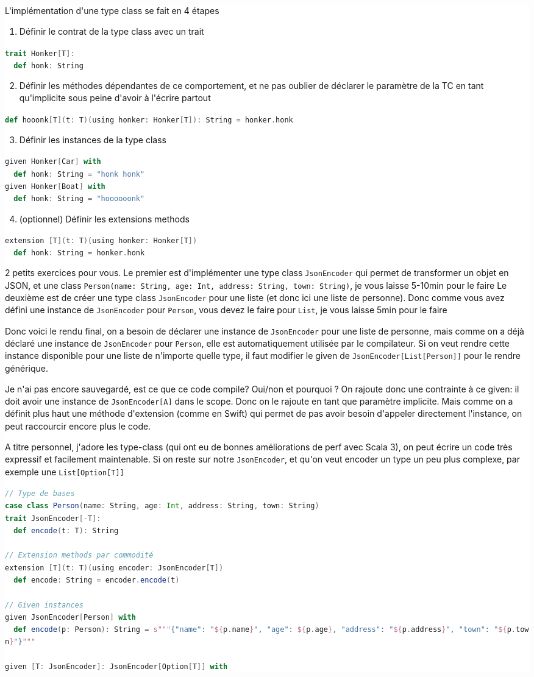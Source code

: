L'implémentation d'une type class se fait en 4 étapes

1. Définir le contrat de la type class avec un trait

```scala
trait Honker[T]:
  def honk: String
```

2. Définir les méthodes dépendantes de ce comportement, et ne pas oublier de déclarer le paramètre de la TC en tant qu'implicite sous peine d'avoir à l'écrire partout

```scala
def hooonk[T](t: T)(using honker: Honker[T]): String = honker.honk
```

3. Définir les instances de la type class

```scala
given Honker[Car] with
  def honk: String = "honk honk"
given Honker[Boat] with
  def honk: String = "hoooooonk"
```

4. (optionnel) Définir les extensions methods

```scala
extension [T](t: T)(using honker: Honker[T])
  def honk: String = honker.honk
```

2 petits exercices pour vous. Le premier est d'implémenter une type class `JsonEncoder` qui permet de transformer un objet en JSON, et une class `Person(name: String, age: Int, address: String, town: String)`, je vous laisse 5-10min pour le faire
Le deuxième est de créer une type class `JsonEncoder` pour une liste (et donc ici une liste de personne). Donc comme vous avez défini une instance de `JsonEncoder` pour `Person`, vous devez le faire pour `List`, je vous laisse 5min pour le faire

Donc voici le rendu final, on a besoin de déclarer une instance de `JsonEncoder` pour une liste de personne, mais comme on a déjà déclaré une instance de `JsonEncoder` pour `Person`, elle est automatiquement utilisée par le compilateur. Si on veut rendre cette instance disponible pour une liste de n'importe quelle type, il faut modifier le given de `JsonEncoder[List[Person]]` pour le rendre générique.

Je n'ai pas encore sauvegardé, est ce que ce code compile? Oui/non et pourquoi ?
On rajoute donc une contrainte à ce given: il doit avoir une instance de `JsonEncoder[A]` dans le scope. Donc on le rajoute en tant que paramètre implicite. Mais comme on a définit plus haut une méthode d'extension (comme en Swift) qui permet de pas avoir besoin d'appeler directement l'instance, on peut raccourcir encore plus le code.

A titre personnel, j'adore les type-class (qui ont eu de bonnes améliorations de perf avec Scala 3), on peut écrire un code très expressif et facilement maintenable. Si on reste sur notre `JsonEncoder`, et qu'on veut encoder un type un peu plus complexe, par exemple une `List[Option[T]]`

```scala
// Type de bases
case class Person(name: String, age: Int, address: String, town: String)
trait JsonEncoder[-T]:
  def encode(t: T): String

// Extension methods par commodité
extension [T](t: T)(using encoder: JsonEncoder[T])
  def encode: String = encoder.encode(t)

// Given instances
given JsonEncoder[Person] with
  def encode(p: Person): String = s"""{"name": "${p.name}", "age": ${p.age}, "address": "${p.address}", "town": "${p.town}"}"""

given [T: JsonEncoder]: JsonEncoder[Option[T]] with
```